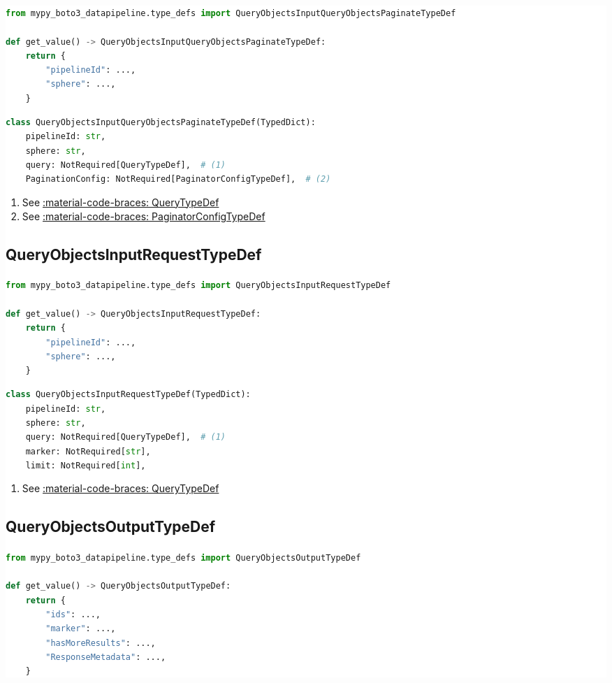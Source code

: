 ```python title="Usage Example"
from mypy_boto3_datapipeline.type_defs import QueryObjectsInputQueryObjectsPaginateTypeDef

def get_value() -> QueryObjectsInputQueryObjectsPaginateTypeDef:
    return {
        "pipelineId": ...,
        "sphere": ...,
    }
```

```python title="Definition"
class QueryObjectsInputQueryObjectsPaginateTypeDef(TypedDict):
    pipelineId: str,
    sphere: str,
    query: NotRequired[QueryTypeDef],  # (1)
    PaginationConfig: NotRequired[PaginatorConfigTypeDef],  # (2)
```

1. See [:material-code-braces: QueryTypeDef](./type_defs.md#querytypedef) 
2. See [:material-code-braces: PaginatorConfigTypeDef](./type_defs.md#paginatorconfigtypedef) 
## QueryObjectsInputRequestTypeDef

```python title="Usage Example"
from mypy_boto3_datapipeline.type_defs import QueryObjectsInputRequestTypeDef

def get_value() -> QueryObjectsInputRequestTypeDef:
    return {
        "pipelineId": ...,
        "sphere": ...,
    }
```

```python title="Definition"
class QueryObjectsInputRequestTypeDef(TypedDict):
    pipelineId: str,
    sphere: str,
    query: NotRequired[QueryTypeDef],  # (1)
    marker: NotRequired[str],
    limit: NotRequired[int],
```

1. See [:material-code-braces: QueryTypeDef](./type_defs.md#querytypedef) 
## QueryObjectsOutputTypeDef

```python title="Usage Example"
from mypy_boto3_datapipeline.type_defs import QueryObjectsOutputTypeDef

def get_value() -> QueryObjectsOutputTypeDef:
    return {
        "ids": ...,
        "marker": ...,
        "hasMoreResults": ...,
        "ResponseMetadata": ...,
    }
```
